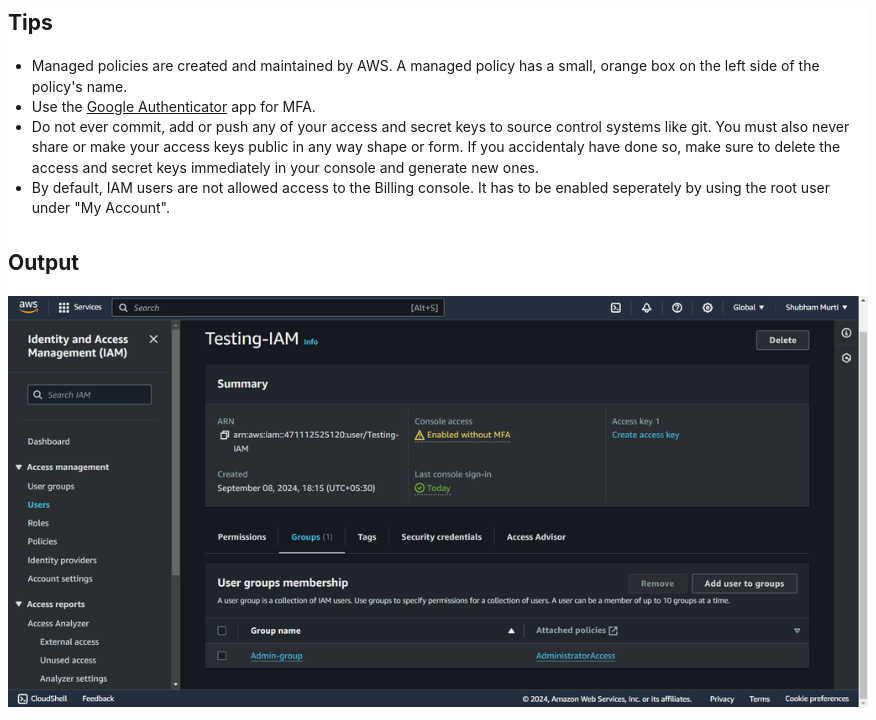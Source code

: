 
## Tips
* Managed policies are created and maintained by AWS. A managed policy has a small, orange box on the left side of the policy's name.
* Use the [Google Authenticator](https://play.google.com/store/apps/details?id=com.google.android.apps.authenticator2) app for MFA.
* Do not ever commit, add or push any of your access and secret keys to source control systems like git. You must also never share or make your access keys public in any way shape or form. If you accidentaly have done so, make sure to delete the access and secret keys immediately in your console and generate new ones.
* By default, IAM users are not allowed access to the Billing console. It has to be enabled seperately by using the root user under "My Account".

## Output 
![image](https://github.com/shubhammurti/AWS-Projects-Portfolio/blob/fb3fa9379490eecf759fed2fb30d5a7c39ff1498/Level%20100/12.%20Create%20an%20IAM%20user/IAM.png)
